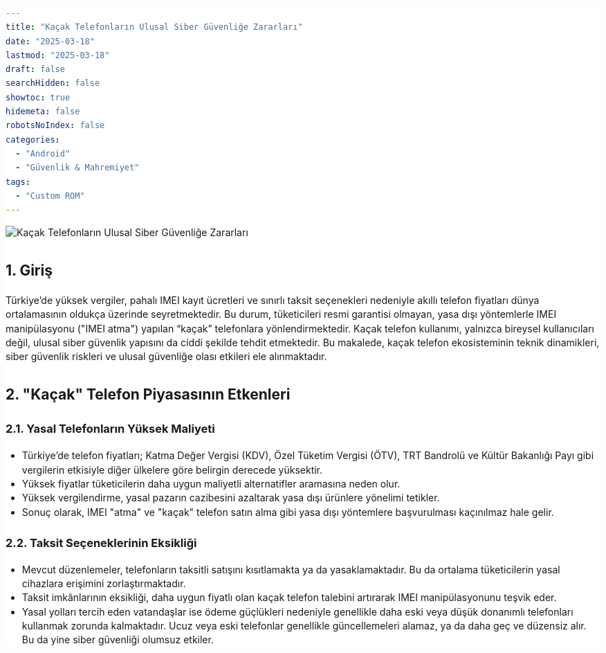 ```yaml
---
title: "Kaçak Telefonların Ulusal Siber Güvenliğe Zararları"
date: "2025-03-18"
lastmod: "2025-03-18"
draft: false
searchHidden: false
showtoc: true
hidemeta: false
robotsNoIndex: false
categories: 
  - "Android"
  - "Güvenlik & Mahremiyet"
tags: 
  - "Custom ROM"
---
```



![Kaçak Telefonların Ulusal Siber Güvenliğe Zararları](/assets/img/kacak-telefon.png)

**1\. Giriş**
-------------

Türkiye’de yüksek vergiler, pahalı IMEI kayıt ücretleri ve sınırlı taksit seçenekleri nedeniyle akıllı telefon fiyatları dünya ortalamasının oldukça üzerinde seyretmektedir. Bu durum, tüketicileri resmi garantisi olmayan, yasa dışı yöntemlerle IMEI manipülasyonu ("IMEI atma") yapılan “kaçak” telefonlara yönlendirmektedir. Kaçak telefon kullanımı, yalnızca bireysel kullanıcıları değil, ulusal siber güvenlik yapısını da ciddi şekilde tehdit etmektedir. Bu makalede, kaçak telefon ekosisteminin teknik dinamikleri, siber güvenlik riskleri ve ulusal güvenliğe olası etkileri ele alınmaktadır.

  

2\. "Kaçak" Telefon Piyasasının Etkenleri
-----------------------------------------

  

### 2.1. Yasal Telefonların Yüksek Maliyeti

*   Türkiye’de telefon fiyatları; Katma Değer Vergisi (KDV), Özel Tüketim Vergisi (ÖTV), TRT Bandrolü ve Kültür Bakanlığı Payı gibi vergilerin etkisiyle diğer ülkelere göre belirgin derecede yüksektir.
*   Yüksek fiyatlar tüketicilerin daha uygun maliyetli alternatifler aramasına neden olur.
*   Yüksek vergilendirme, yasal pazarın cazibesini azaltarak yasa dışı ürünlere yönelimi tetikler.
*   Sonuç olarak, IMEI "atma" ve "kaçak" telefon satın alma gibi yasa dışı yöntemlere başvurulması kaçınılmaz hale gelir.

###   

### 2.2. Taksit Seçeneklerinin Eksikliği

*   Mevcut düzenlemeler, telefonların taksitli satışını kısıtlamakta ya da yasaklamaktadır. Bu da ortalama tüketicilerin yasal cihazlara erişimini zorlaştırmaktadır.
*   Taksit imkânlarının eksikliği, daha uygun fiyatlı olan kaçak telefon talebini artırarak IMEI manipülasyonunu teşvik eder.
*   Yasal yolları tercih eden vatandaşlar ise ödeme güçlükleri nedeniyle genellikle daha eski veya düşük donanımlı telefonları kullanmak zorunda kalmaktadır. Ucuz veya eski telefonlar genellikle güncellemeleri alamaz, ya da daha geç ve düzensiz alır. Bu da yine siber güvenliği olumsuz etkiler.
